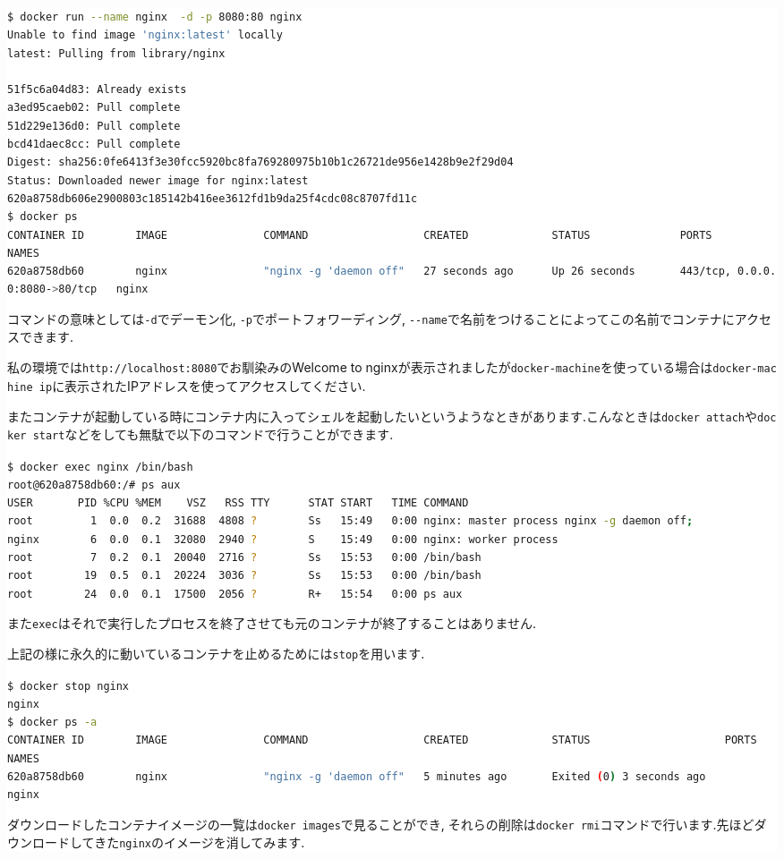 ```bash
$ docker run --name nginx  -d -p 8080:80 nginx
Unable to find image 'nginx:latest' locally
latest: Pulling from library/nginx

51f5c6a04d83: Already exists
a3ed95caeb02: Pull complete
51d229e136d0: Pull complete
bcd41daec8cc: Pull complete
Digest: sha256:0fe6413f3e30fcc5920bc8fa769280975b10b1c26721de956e1428b9e2f29d04
Status: Downloaded newer image for nginx:latest
620a8758db606e2900803c185142b416ee3612fd1b9da25f4cdc08c8707fd11c
$ docker ps
CONTAINER ID        IMAGE               COMMAND                  CREATED             STATUS              PORTS                           NAMES
620a8758db60        nginx               "nginx -g 'daemon off"   27 seconds ago      Up 26 seconds       443/tcp, 0.0.0.0:8080->80/tcp   nginx
```

コマンドの意味としては`-d`でデーモン化, `-p`でポートフォワーディング, `--name`で名前をつけることによってこの名前でコンテナにアクセスできます.

私の環境では`http://localhost:8080`でお馴染みのWelcome to nginxが表示されましたが`docker-machine`を使っている場合は`docker-machine ip`に表示されたIPアドレスを使ってアクセスしてください.

またコンテナが起動している時にコンテナ内に入ってシェルを起動したいというようなときがあります.こんなときは`docker attach`や`docker start`などをしても無駄で以下のコマンドで行うことができます.

```bash
$ docker exec nginx /bin/bash
root@620a8758db60:/# ps aux
USER       PID %CPU %MEM    VSZ   RSS TTY      STAT START   TIME COMMAND
root         1  0.0  0.2  31688  4808 ?        Ss   15:49   0:00 nginx: master process nginx -g daemon off;
nginx        6  0.0  0.1  32080  2940 ?        S    15:49   0:00 nginx: worker process
root         7  0.2  0.1  20040  2716 ?        Ss   15:53   0:00 /bin/bash
root        19  0.5  0.1  20224  3036 ?        Ss   15:53   0:00 /bin/bash
root        24  0.0  0.1  17500  2056 ?        R+   15:54   0:00 ps aux
```

また`exec`はそれで実行したプロセスを終了させても元のコンテナが終了することはありません.

上記の様に永久的に動いているコンテナを止めるためには`stop`を用います.

```bash
$ docker stop nginx
nginx
$ docker ps -a
CONTAINER ID        IMAGE               COMMAND                  CREATED             STATUS                     PORTS               NAMES
620a8758db60        nginx               "nginx -g 'daemon off"   5 minutes ago       Exited (0) 3 seconds ago                       nginx
```

ダウンロードしたコンテナイメージの一覧は`docker images`で見ることができ, それらの削除は`docker rmi`コマンドで行います.先ほどダウンロードしてきた`nginx`のイメージを消してみます.
